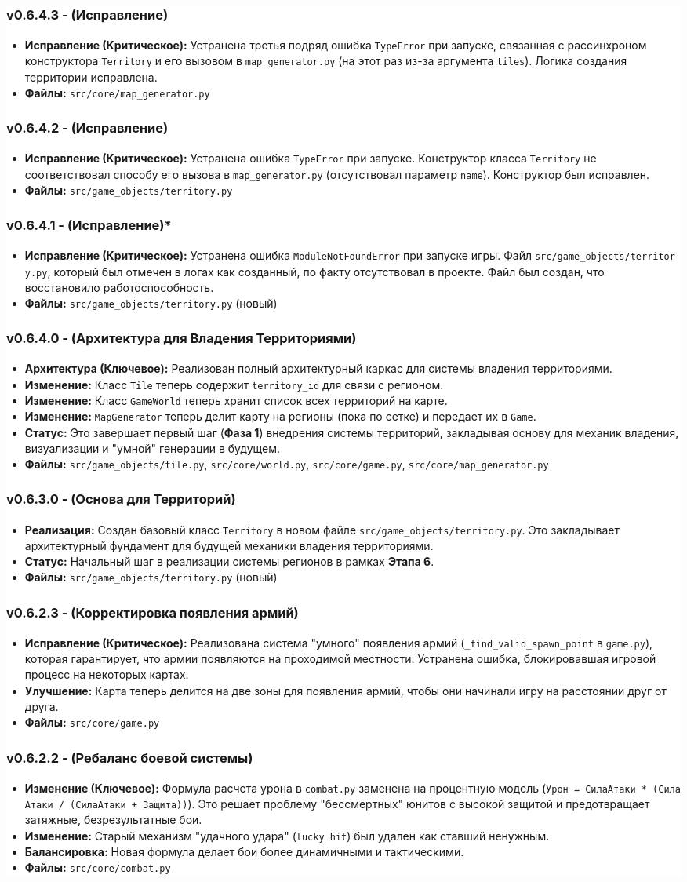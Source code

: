 ### **v0.6.4.3 - (Исправление)**
- **Исправление (Критическое):** Устранена третья подряд ошибка `TypeError` при запуске, связанная с рассинхроном конструктора `Territory` и его вызовом в `map_generator.py` (на этот раз из-за аргумента `tiles`). Логика создания территории исправлена.
- **Файлы:** `src/core/map_generator.py`

### **v0.6.4.2 - (Исправление)**
- **Исправление (Критическое):** Устранена ошибка `TypeError` при запуске. Конструктор класса `Territory` не соответствовал способу его вызова в `map_generator.py` (отсутствовал параметр `name`). Конструктор был исправлен.
- **Файлы:** `src/game_objects/territory.py`

### **v0.6.4.1 - (Исправление)***
- **Исправление (Критическое):** Устранена ошибка `ModuleNotFoundError` при запуске игры. Файл `src/game_objects/territory.py`, который был отмечен в логах как созданный, по факту отсутствовал в проекте. Файл был создан, что восстановило работоспособность.
- **Файлы:** `src/game_objects/territory.py` (новый)

### **v0.6.4.0 - (Архитектура для Владения Территориями)**
- **Архитектура (Ключевое):** Реализован полный архитектурный каркас для системы владения территориями.
- **Изменение:** Класс `Tile` теперь содержит `territory_id` для связи с регионом.
- **Изменение:** Класс `GameWorld` теперь хранит список всех территорий на карте.
- **Изменение:** `MapGenerator` теперь делит карту на регионы (пока по сетке) и передает их в `Game`.
- **Статус:** Это завершает первый шаг (**Фаза 1**) внедрения системы территорий, закладывая основу для механик владения, визуализации и "умной" генерации в будущем.
- **Файлы:** `src/game_objects/tile.py`, `src/core/world.py`, `src/core/game.py`, `src/core/map_generator.py`

### **v0.6.3.0 - (Основа для Территорий)**
- **Реализация:** Создан базовый класс `Territory` в новом файле `src/game_objects/territory.py`. Это закладывает архитектурный фундамент для будущей механики владения территориями.
- **Статус:** Начальный шаг в реализации системы регионов в рамках **Этапа 6**.
- **Файлы:** `src/game_objects/territory.py` (новый)

### **v0.6.2.3 - (Корректировка появления армий)**
- **Исправление (Критическое):** Реализована система "умного" появления армий (`_find_valid_spawn_point` в `game.py`), которая гарантирует, что армии появляются на проходимой местности. Устранена ошибка, блокировавшая игровой процесс на некоторых картах.
- **Улучшение:** Карта теперь делится на две зоны для появления армий, чтобы они начинали игру на расстоянии друг от друга.
- **Файлы:** `src/core/game.py`

### **v0.6.2.2 - (Ребаланс боевой системы)**
- **Изменение (Ключевое):** Формула расчета урона в `combat.py` заменена на процентную модель (`Урон = СилаАтаки * (СилаАтаки / (СилаАтаки + Защита))`). Это решает проблему "бессмертных" юнитов с высокой защитой и предотвращает затяжные, безрезультатные бои.
- **Изменение:** Старый механизм "удачного удара" (`lucky hit`) был удален как ставший ненужным.
- **Балансировка:** Новая формула делает бои более динамичными и тактическими.
- **Файлы:** `src/core/combat.py`
